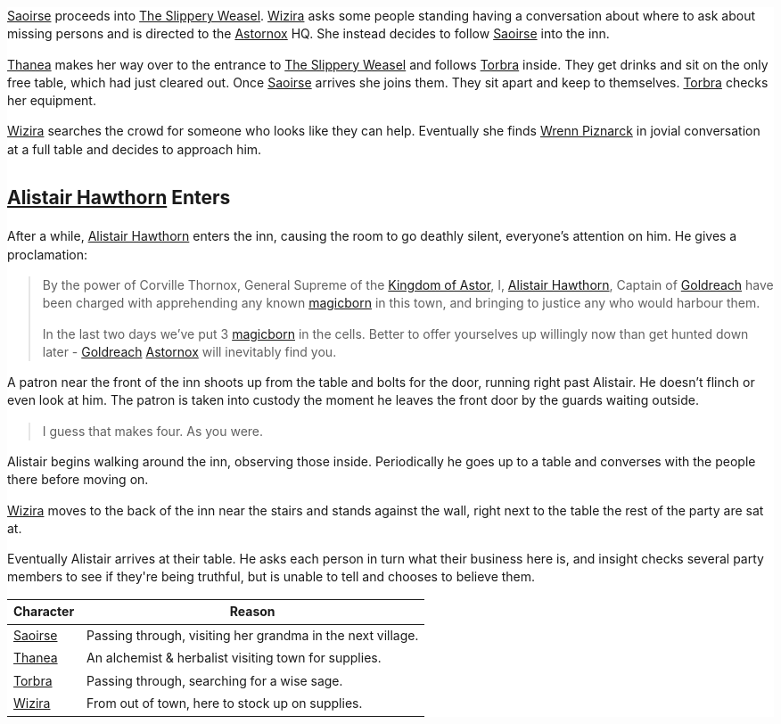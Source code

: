 [Saoirse](../../../astarus/people/saoirse.md) proceeds into [The Slippery Weasel](../../../astarus/civilisations/kingdom-of-astor/settlements/goldreach/places/the-slippery-weasel.md). [Wizira](../../../astarus/people/wizira.md) asks some people standing having a conversation about where to ask about missing persons and is directed to the [Astornox](../../../astarus/civilisations/kingdom-of-astor/organisations/astornox/README.md) HQ. She instead decides to follow [Saoirse](../../../astarus/people/saoirse.md) into the inn.

[Thanea](../../../astarus/people/thanea.md) makes her way over to the entrance to [The Slippery Weasel](../../../astarus/civilisations/kingdom-of-astor/settlements/goldreach/places/the-slippery-weasel.md) and follows [Torbra](../../../astarus/people/torbra.md) inside. They get drinks and sit on the only free table, which had just cleared out. Once [Saoirse](../../../astarus/people/saoirse.md) arrives she joins them. They sit apart and keep to themselves. [Torbra](../../../astarus/people/torbra.md) checks her equipment.

[Wizira](../../../astarus/people/wizira.md) searches the crowd for someone who looks like they can help. Eventually she finds [Wrenn Piznarck](../../../astarus/people/wrenn-piznarck.md) in jovial conversation at a full table and decides to approach him.

## [Alistair Hawthorn](../../../astarus/people/alistair-hawthorn.md) Enters

After a while, [Alistair Hawthorn](../../../astarus/people/alistair-hawthorn.md) enters the inn, causing the room to go deathly silent, everyone’s attention on him. He gives a proclamation:

> By the power of Corville Thornox, General Supreme of the [Kingdom of Astor](../../../astarus/civilisations/kingdom-of-astor/README.md), I, [Alistair Hawthorn](../../../astarus/people/alistair-hawthorn.md), Captain of [Goldreach](../../../astarus/civilisations/kingdom-of-astor/settlements/goldreach/README.md) have been charged with apprehending any known [magicborn](../../../astarus/civilisations/kingdom-of-astor/magicborn.md) in this town, and bringing to justice any who would harbour them.
>
> In the last two days we’ve put 3 [magicborn](../../../astarus/civilisations/kingdom-of-astor/magicborn.md) in the cells. Better to offer yourselves up willingly now than get hunted down later - [Goldreach](../../../astarus/civilisations/kingdom-of-astor/settlements/goldreach/README.md) [Astornox](../../../astarus/civilisations/kingdom-of-astor/organisations/astornox/README.md) will inevitably find you.

A patron near the front of the inn shoots up from the table and bolts for the door, running right past Alistair. He doesn’t flinch or even look at him. The patron is taken into custody the moment he leaves the front door by the guards waiting outside.

> I guess that makes four. As you were.

Alistair begins walking around the inn, observing those inside. Periodically he goes up to a table and converses with the people there before moving on.

[Wizira](../../../astarus/people/wizira.md) moves to the back of the inn near the stairs and stands against the wall, right next to the table the rest of the party are sat at.


Eventually Alistair arrives at their table. He asks each person in turn what their business here is, and insight checks several party members to see if they're being truthful, but is unable to tell and chooses to believe them.

| Character | Reason |
| --- | --- |
| [Saoirse](../../../astarus/people/saoirse.md) | Passing through, visiting her grandma in the next village. |
| [Thanea](../../../astarus/people/thanea.md) | An alchemist & herbalist visiting town for supplies. |
| [Torbra](../../../astarus/people/torbra.md) | Passing through, searching for a wise sage. |
| [Wizira](../../../astarus/people/wizira.md) | From out of town, here to stock up on supplies. |
